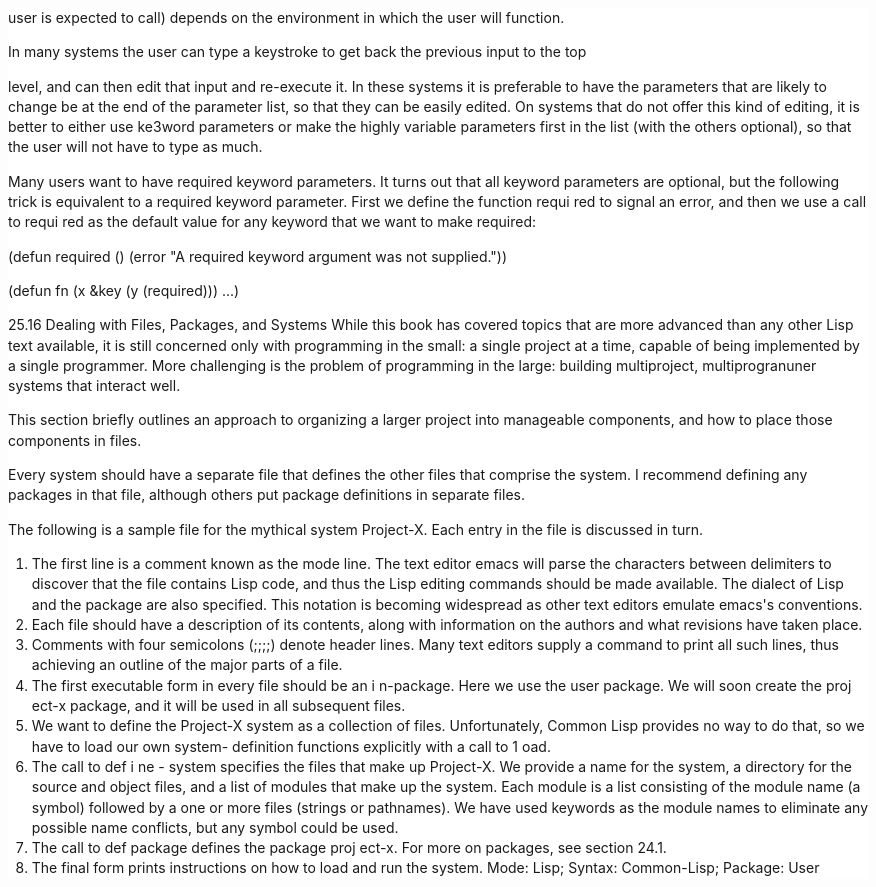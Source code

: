 user is expected to call) depends on the environment in which the user will function. 

In many systems the user can type a keystroke to get back the previous input to the top 

<a id='page-890'></a>

level, and can then edit that input and re-execute it. In these systems it is preferable 
to have the parameters that are likely to change be at the end of the parameter list, so 
that they can be easily edited. On systems that do not offer this kind of editing, it is 
better to either use ke3word parameters or make the highly variable parameters first 
in the list (with the others optional), so that the user will not have to type as much. 

Many users want to have required keyword parameters. It turns out that all 
keyword parameters are optional, but the following trick is equivalent to a required 
keyword parameter. First we define the function requi red to signal an error, and 
then we use a call to requi red as the default value for any keyword that we want to 
make required: 

(defun required () 
(error "A required keyword argument was not supplied.")) 

(defun fn (x &key (y (required))) 
...) 

25.16 Dealing with Files, Packages, and Systems 
While this book has covered topics that are more advanced than any other Lisp text 
available, it is still concerned only with programming in the small: a single project at 
a time, capable of being implemented by a single programmer. More challenging is 
the problem of programming in the large: building multiproject, multiprogranuner 
systems that interact well. 

This section briefly outlines an approach to organizing a larger project into manageable 
components, and how to place those components in files. 

Every system should have a separate file that defines the other files that comprise 
the system. I recommend defining any packages in that file, although others put 
package definitions in separate files. 

The following is a sample file for the mythical system Project-X. Each entry in the 
file is discussed in turn. 

1. The first line is a comment known as the mode line. The text editor emacs will 
parse the characters between delimiters to discover that the file contains 
Lisp code, and thus the Lisp editing commands should be made available. The 
dialect of Lisp and the package are also specified. This notation is becoming 
widespread as other text editors emulate emacs's conventions. 
2. Each file should have a description of its contents, along with information on 
the authors and what revisions have taken place. 
<a id='page-891'></a>
3. Comments with four semicolons (;;;;) denote header lines. Many text editors 
supply a command to print all such lines, thus achieving an outline of the major 
parts of a file. 
4. The first executable form in every file should be an i n-package. Here we use 
the user package. We will soon create the proj ect-x package, and it will be 
used in all subsequent files. 
5. We want to define the Project-X system as a collection of files. Unfortunately, 
Common Lisp provides no way to do that, so we have to load our own system-
definition functions explicitly with a call to 1 oad. 
6. The call to def i ne - system specifies the files that make up Project-X. We provide 
a name for the system, a directory for the source and object files, and a list of 
modules that make up the system. Each module is a list consisting of the module 
name (a symbol) followed by a one or more files (strings or pathnames). We 
have used keywords as the module names to eliminate any possible name 
conflicts, but any symbol could be used. 
7. The call to def package defines the package proj ect-x. For more on packages, 
see section 24.1. 
8. The final form prints instructions on how to load and run the system. 
Mode: Lisp; Syntax: Common-Lisp; Package: User 
